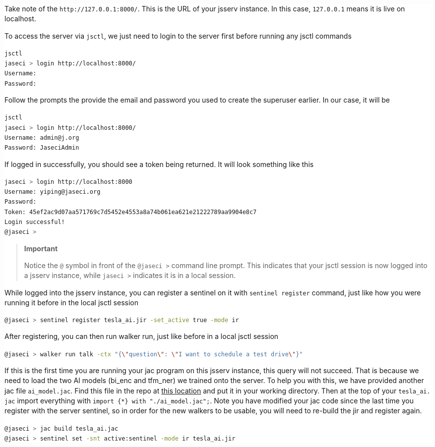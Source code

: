 Take note of the `http://127.0.0.1:8000/`. This is the URL of your jsserv instance.
In this case, `127.0.0.1` means it is live on localhost.

To access the server via `jsctl`, we just need to login to the server first before running any jsctl commands
```bash
jsctl
jaseci > login http://localhost:8000/
Username:
Password:
```
Follow the prompts the provide the email and password you used to create the superuser earlier.
In our case, it will be
```bash
jsctl
jaseci > login http://localhost:8000/
Username: admin@j.org
Password: JaseciAdmin
```

If logged in successfully, you should see a token being returned.
It will look something like this
```bash
jaseci > login http://localhost:8000
Username: yiping@jaseci.org
Password:
Token: 45ef2ac9d07aa571769c7d5452e4553a8a74b061ea621e21222789aa9904e8c7
Login successful!
@jaseci >
```
> **Important**
>
> Notice the `@` symbol in front of the `@jaseci >` command line prompt. This indicates that your jsctl session is now logged into a jsserv
instance, while `jaseci >` indicates it is in a local session.

While logged into the jsserv instance, you can register a sentinel on it with `sentinel register` command, just like how you were running it before in the local jsctl session
```bash
@jaseci > sentinel register tesla_ai.jir -set_active true -mode ir
```
After registering, you can then run walker run, just like before in a local jsctl session
```bash
@jaseci > walker run talk -ctx "{\"question\": \"I want to schedule a test drive\"}"
```

If this is the first time you are running your jac program on this jsserv instance, this query will not succeed. That is because we need to load the two AI models (bi_enc and tfm_ner) we trained onto the server.
To help you with this, we have provided another jac file `ai_model.jac`.
Find this file in the repo at [this location](https://github.com/Jaseci-Labs/jaseci/blob/main/examples/CanoniCAI/code/ai_model.jac) and put it in your working directory.
Then at the top of your `tesla_ai.jac` import everything with `import {*} with "./ai_model.jac";`.
Note you have modified your jac code since the last time you register with the server sentinel, so in order for the new walkers to be usable, you will need to re-build the jir and register again.
```bash
@jaseci > jac build tesla_ai.jac
@jaseci > sentinel set -snt active:sentinel -mode ir tesla_ai.jir
```
